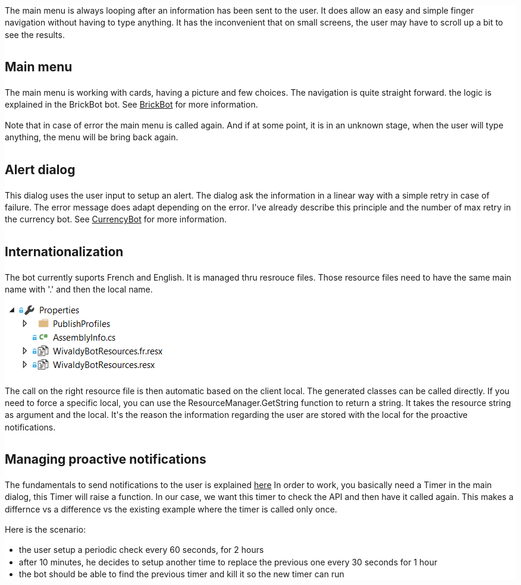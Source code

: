 The main menu is always looping after an information has been sent to the user. It does allow an easy and simple finger navigation without having to type anything. It has the inconvenient that on small screens, the user may have to scroll up a bit to see the results.

## Main menu
The main menu is working with cards, having a picture and few choices. The navigation is quite straight forward. the logic is explained in the BrickBot bot. See [BrickBot](https://github.com/ellerbach/brickbot) for more information.

Note that in case of error the main menu is called again. And if at some point, it is in an unknown stage, when the user will type anything, the menu will be bring back again.

## Alert dialog
This dialog uses the user input to setup an alert. The dialog ask the information in a linear way with a simple retry in case of failure. The error message does adapt depending on the error. I've already describe this principle and the number of max retry in the currency bot. See [CurrencyBot](https://github.com/ellerbach/currencybot) for more information.

## Internationalization
The bot currently suports French and English. It is managed thru resrouce files. Those resource files need to have the same main name with '.' and then the local name.

![Internaitonal](./docs/international.png)

The call on the right resource file is then automatic based on the client local. The generated classes can be called directly.
If you need to force a specific local, you can use the ResourceManager.GetString function to return a string. It takes the resource string as argument and the local. It's the reason the information regarding the user are stored with the local for the proactive notifications.


## Managing proactive notifications

The fundamentals to send notifications to the user is explained [here](https://docs.microsoft.com/en-us/bot-framework/dotnet/bot-builder-dotnet-proactive-messages)
In order to work, you basically need a Timer in the main dialog, this Timer will raise a function. In our case, we want this timer to check the API and then have it called again.
This makes a differnce vs a difference vs the existing example where the timer is called only once.

Here is the scenario:
* the user setup a periodic check every 60 seconds, for 2 hours
* after 10 minutes, he decides to setup another time to replace the previous one every 30 seconds for 1 hour
* the bot should be able to find the previous timer and kill it so the new timer can run
